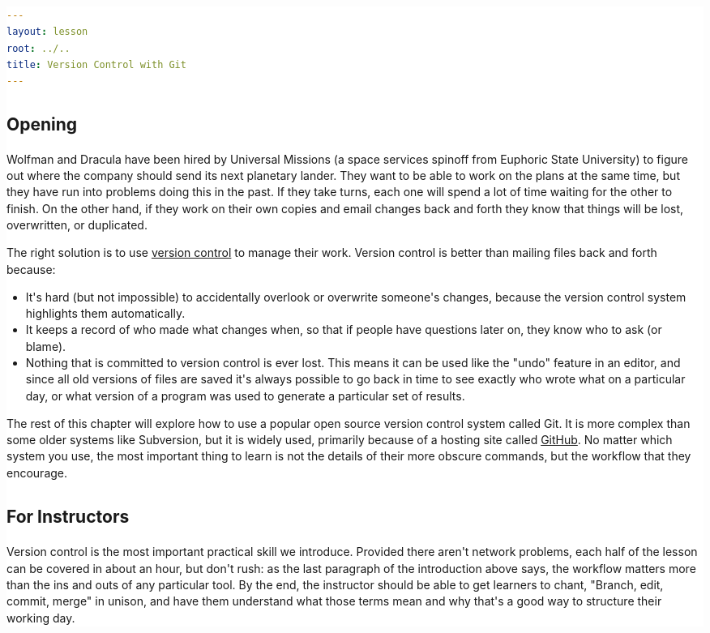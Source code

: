 ```yaml
---
layout: lesson
root: ../..
title: Version Control with Git
---
```


## Opening

Wolfman and Dracula have been hired by Universal Missions
(a space services spinoff from Euphoric State University)
to figure out where the company should send its next planetary lander.
They want to be able to work on the plans at the same time,
but they have run into problems doing this in the past.
If they take turns,
each one will spend a lot of time waiting for the other to finish.
On the other hand,
if they work on their own copies and email changes back and forth
they know that things will be lost, overwritten, or duplicated.

The right solution is to use [version control](glossary.html#version_control)
to manage their work.
Version control is better than mailing files back and forth because:

- It's hard (but not impossible) to accidentally overlook or overwrite someone's changes,
  because the version control system highlights them automatically.
- It keeps a record of who made what changes when,
  so that if people have questions later on,
  they know who to ask
  (or blame).
- Nothing that is committed to version control is ever lost.
  This means it can be used like the "undo" feature in an editor,
  and since all old versions of files are saved
  it's always possible to go back in time to see exactly who wrote what on a particular day,
  or what version of a program was used to generate a particular set of results.

The rest of this chapter will explore how to use
a popular open source version control system called Git.
It is more complex than some older systems like Subversion,
but it is widely used,
primarily because of a hosting site called [GitHub](http://github.com).
No matter which system you use,
the most important thing to learn is not the details of their more obscure commands,
but the workflow that they encourage.

## For Instructors

Version control is the most important practical skill we introduce.
Provided there aren't network problems,
each half of the lesson can be covered in about an hour,
but don't rush:
as the last paragraph of the introduction above says,
the workflow matters more than the ins and outs of any particular tool.
By the end,
the instructor should be able to get learners to chant,
"Branch, edit, commit, merge" in unison,
and have them understand what those terms mean
and why that's a good way to structure their working day.
